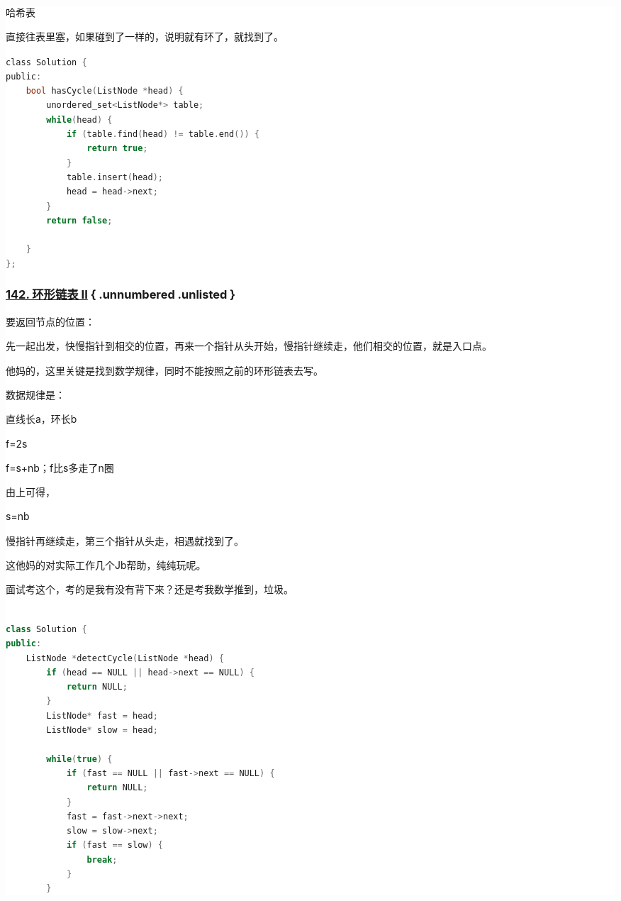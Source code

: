 哈希表

直接往表里塞，如果碰到了一样的，说明就有环了，就找到了。

````c
class Solution {
public:
    bool hasCycle(ListNode *head) {
        unordered_set<ListNode*> table;
        while(head) {
            if (table.find(head) != table.end()) {
                return true;
            }
            table.insert(head);
            head = head->next;
        }
        return false;
        
    }
};
````

### [142. 环形链表 II](https://leetcode.cn/problems/linked-list-cycle-ii/) { .unnumbered .unlisted }

要返回节点的位置：

先一起出发，快慢指针到相交的位置，再来一个指针从头开始，慢指针继续走，他们相交的位置，就是入口点。

他妈的，这里关键是找到数学规律，同时不能按照之前的环形链表去写。

数据规律是：

直线长a，环长b

f=2s

f=s+nb；f比s多走了n圈

由上可得，

s=nb

慢指针再继续走，第三个指针从头走，相遇就找到了。

这他妈的对实际工作几个Jb帮助，纯纯玩呢。

面试考这个，考的是我有没有背下来？还是考我数学推到，垃圾。

````c++

class Solution {
public:
    ListNode *detectCycle(ListNode *head) {
        if (head == NULL || head->next == NULL) {
            return NULL;
        }
        ListNode* fast = head;
        ListNode* slow = head;

        while(true) {
            if (fast == NULL || fast->next == NULL) {
                return NULL;
            }
            fast = fast->next->next;
            slow = slow->next;
            if (fast == slow) {
                break;
            }
        }

````